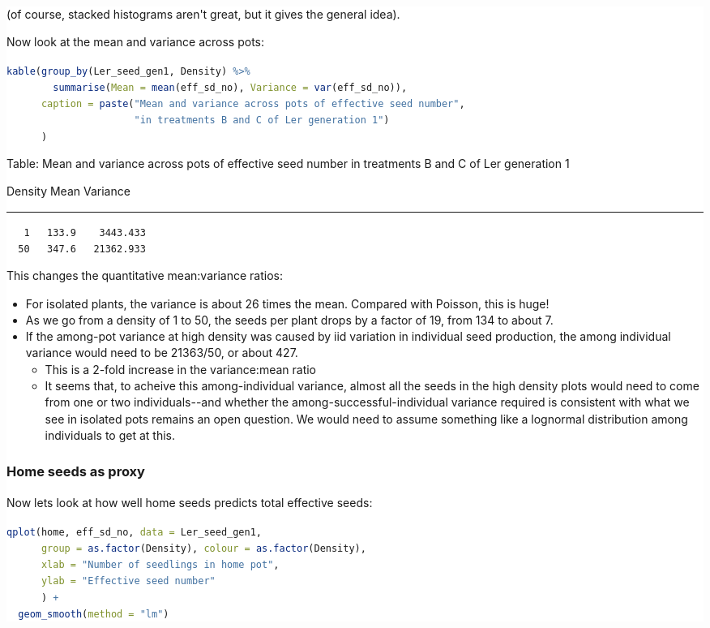 (of course, stacked histograms aren't great, but it gives the general idea).

Now look at the mean and variance across pots:

```r
kable(group_by(Ler_seed_gen1, Density) %>% 
        summarise(Mean = mean(eff_sd_no), Variance = var(eff_sd_no)),
      caption = paste("Mean and variance across pots of effective seed number",
                      "in treatments B and C of Ler generation 1")
      )
```



Table: Mean and variance across pots of effective seed number in treatments B and C of Ler generation 1

 Density    Mean    Variance
--------  ------  ----------
       1   133.9    3443.433
      50   347.6   21362.933

This changes the quantitative mean:variance ratios:

- For isolated plants, the variance is about 26 times the mean. Compared with Poisson, this is huge!
- As we go from a density of 1 to 50, the seeds per plant drops by a factor of 19, from 134 to about 7.
- If the among-pot variance at high density was caused by iid variation in individual seed production, the among individual variance would need to be 21363/50, or about 427. 
    - This is a 2-fold increase in the variance:mean ratio
    - It seems that, to acheive this among-individual variance, almost all the seeds in the high density plots would need to come from one or two individuals--and whether the among-successful-individual variance required is consistent with what we see in isolated pots remains an open question. We would need to assume something like a lognormal distribution among individuals to get at this.

### Home seeds as proxy
Now lets look at how well home seeds predicts total effective seeds:

```r
qplot(home, eff_sd_no, data = Ler_seed_gen1, 
      group = as.factor(Density), colour = as.factor(Density),
      xlab = "Number of seedlings in home pot", 
      ylab = "Effective seed number"
      ) + 
  geom_smooth(method = "lm")
```
